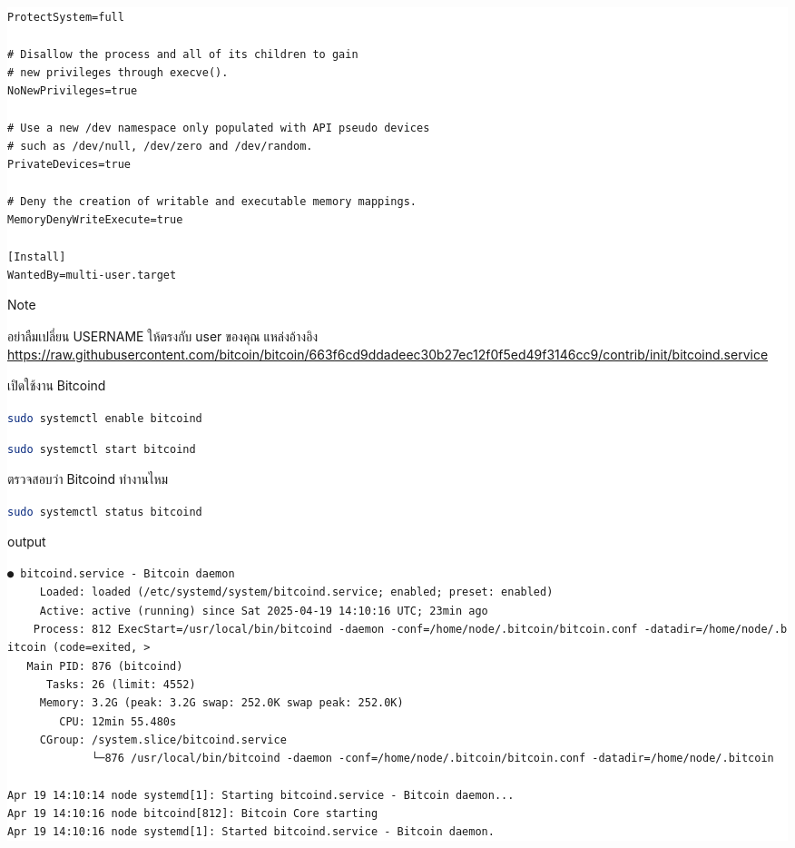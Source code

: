 ```
ProtectSystem=full

# Disallow the process and all of its children to gain
# new privileges through execve().
NoNewPrivileges=true

# Use a new /dev namespace only populated with API pseudo devices
# such as /dev/null, /dev/zero and /dev/random.
PrivateDevices=true

# Deny the creation of writable and executable memory mappings.
MemoryDenyWriteExecute=true

[Install]
WantedBy=multi-user.target
```

> [!NOTE]
> อย่าลืมเปลี่ยน USERNAME ให้ตรงกับ user ของคุณ
> แหล่งอ้างอิง https://raw.githubusercontent.com/bitcoin/bitcoin/663f6cd9ddadeec30b27ec12f0f5ed49f3146cc9/contrib/init/bitcoind.service

เปิดใช้งาน Bitcoind

```bash
sudo systemctl enable bitcoind
```

```bash
sudo systemctl start bitcoind
```

ตรวจสอบว่า Bitcoind ทำงานไหม

```bash
sudo systemctl status bitcoind
```
output
```
● bitcoind.service - Bitcoin daemon
     Loaded: loaded (/etc/systemd/system/bitcoind.service; enabled; preset: enabled)
     Active: active (running) since Sat 2025-04-19 14:10:16 UTC; 23min ago
    Process: 812 ExecStart=/usr/local/bin/bitcoind -daemon -conf=/home/node/.bitcoin/bitcoin.conf -datadir=/home/node/.bitcoin (code=exited, >
   Main PID: 876 (bitcoind)
      Tasks: 26 (limit: 4552)
     Memory: 3.2G (peak: 3.2G swap: 252.0K swap peak: 252.0K)
        CPU: 12min 55.480s
     CGroup: /system.slice/bitcoind.service
             └─876 /usr/local/bin/bitcoind -daemon -conf=/home/node/.bitcoin/bitcoin.conf -datadir=/home/node/.bitcoin

Apr 19 14:10:14 node systemd[1]: Starting bitcoind.service - Bitcoin daemon...
Apr 19 14:10:16 node bitcoind[812]: Bitcoin Core starting
Apr 19 14:10:16 node systemd[1]: Started bitcoind.service - Bitcoin daemon.
```
